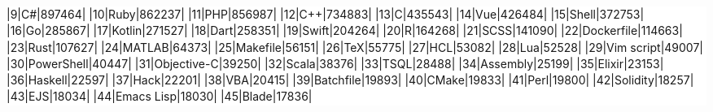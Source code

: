 |9|C#|897464|
|10|Ruby|862237|
|11|PHP|856987|
|12|C++|734883|
|13|C|435543|
|14|Vue|426484|
|15|Shell|372753|
|16|Go|285867|
|17|Kotlin|271527|
|18|Dart|258351|
|19|Swift|204264|
|20|R|164268|
|21|SCSS|141090|
|22|Dockerfile|114663|
|23|Rust|107627|
|24|MATLAB|64373|
|25|Makefile|56151|
|26|TeX|55775|
|27|HCL|53082|
|28|Lua|52528|
|29|Vim script|49007|
|30|PowerShell|40447|
|31|Objective-C|39250|
|32|Scala|38376|
|33|TSQL|28488|
|34|Assembly|25199|
|35|Elixir|23153|
|36|Haskell|22597|
|37|Hack|22201|
|38|VBA|20415|
|39|Batchfile|19893|
|40|CMake|19833|
|41|Perl|19800|
|42|Solidity|18257|
|43|EJS|18034|
|44|Emacs Lisp|18030|
|45|Blade|17836|